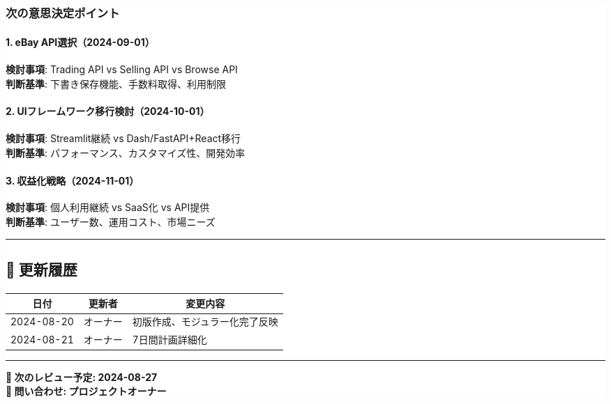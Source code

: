 ### 次の意思決定ポイント

#### 1. eBay API選択（2024-09-01）
**検討事項**: Trading API vs Selling API vs Browse API  
**判断基準**: 下書き保存機能、手数料取得、利用制限

#### 2. UIフレームワーク移行検討（2024-10-01）
**検討事項**: Streamlit継続 vs Dash/FastAPI+React移行  
**判断基準**: パフォーマンス、カスタマイズ性、開発効率

#### 3. 収益化戦略（2024-11-01）
**検討事項**: 個人利用継続 vs SaaS化 vs API提供  
**判断基準**: ユーザー数、運用コスト、市場ニーズ

---

## 🔄 更新履歴

| 日付 | 更新者 | 変更内容 |
|---|---|---|
| 2024-08-20 | オーナー | 初版作成、モジュラー化完了反映 |
| 2024-08-21 | オーナー | 7日間計画詳細化 |

---

**🎯 次のレビュー予定: 2024-08-27**  
**📧 問い合わせ: プロジェクトオーナー**

